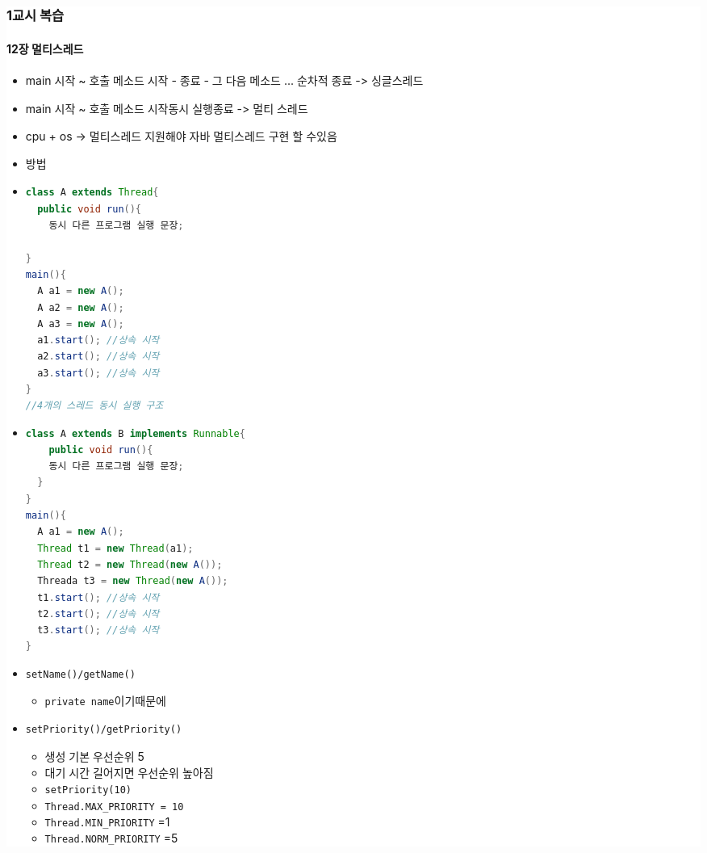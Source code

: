### 1교시 복습

#### 12장 멀티스레드

- main 시작 ~ 호출 메소드 시작 - 종료 - 그 다음 메소드 ... 순차적 종료 -> 싱글스레드

- main 시작 ~ 호출 메소드 시작동시 실행종료 -> 멀티 스레드

- cpu + os -> 멀티스레드 지원해야 자바 멀티스레드 구현 할 수있음

- 방법 

- ```java
  class A extends Thread{
    public void run(){
      동시 다른 프로그램 실행 문장;
    
  }
  main(){
    A a1 = new A();
    A a2 = new A();
    A a3 = new A();
    a1.start(); //상속 시작
    a2.start(); //상속 시작
    a3.start(); //상속 시작
  }
  //4개의 스레드 동시 실행 구조 
  ```

- ```java
  class A extends B implements Runnable{
      public void run(){
      동시 다른 프로그램 실행 문장;
    }
  }
  main(){
    A a1 = new A();
    Thread t1 = new Thread(a1);
    Thread t2 = new Thread(new A());
    Threada t3 = new Thread(new A());
    t1.start(); //상속 시작
    t2.start(); //상속 시작
    t3.start(); //상속 시작
  }
  ```

- `setName()/getName()`

  - `private name`이기때문에 

- `setPriority()/getPriority()`

  - 생성 기본 우선순위 5
  - 대기 시간 길어지면 우선순위 높아짐
  - `setPriority(10)`
  - `Thread.MAX_PRIORITY = 10`
  - `Thread.MIN_PRIORITY` =1
  - `Thread.NORM_PRIORITY` =5

